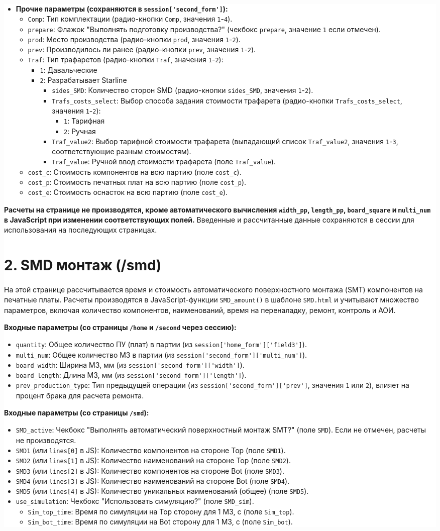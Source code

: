 *   **Прочие параметры (сохраняются в `session['second_form']`):**
    *   `Comp`: Тип комплектации (радио-кнопки `Comp`, значения `1`-`4`).
    *   `prepare`: Флажок "Выполнять подготовку производства?" (чекбокс `prepare`, значение `1` если отмечен).
    *   `prod`: Место производства (радио-кнопки `prod`, значения `1`-`2`).
    *   `prev`: Производилось ли ранее (радио-кнопки `prev`, значения `1`-`2`).
    *   `Traf`: Тип трафаретов (радио-кнопки `Traf`, значения `1`-`2`):
        *   `1`: Давальческие
        *   `2`: Разрабатывает Starline
            *   `sides_SMD`: Количество сторон SMD (радио-кнопки `sides_SMD`, значения `1`-`2`).
            *   `Trafs_costs_select`: Выбор способа задания стоимости трафарета (радио-кнопки `Trafs_costs_select`, значения `1`-`2`):
                *   `1`: Тарифная
                *   `2`: Ручная
            *   `Traf_value2`: Выбор тарифной стоимости трафарета (выпадающий список `Traf_value2`, значения `1`-`3`, соответствующие разным стоимостям).
            *   `Traf_value`: Ручной ввод стоимости трафарета (поле `Traf_value`).
    *   `cost_c`: Стоимость компонентов на всю партию (поле `cost_c`).
    *   `cost_p`: Стоимость печатных плат на всю партию (поле `cost_p`).
    *   `cost_e`: Стоимость оснасток на всю партию (поле `cost_e`).

**Расчеты на странице не производятся, кроме автоматического вычисления `width_pp`, `length_pp`, `board_square` и `multi_num` в JavaScript при изменении соответствующих полей.** Введенные и рассчитанные данные сохраняются в сессии для использования на последующих страницах.

# 2. SMD монтаж (/smd)

На этой странице рассчитывается время и стоимость автоматического поверхностного монтажа (SMT) компонентов на печатные платы. Расчеты производятся в JavaScript-функции `SMD_amount()` в шаблоне `SMD.html` и учитывают множество параметров, включая количество компонентов, наименований, время на переналадку, ремонт, контроль и АОИ.

**Входные параметры (со страницы `/home` и `/second` через сессию):**

*   `quantity`: Общее количество ПУ (плат) в партии (из `session['home_form']['field3']`).
*   `multi_num`: Общее количество МЗ в партии (из `session['second_form']['multi_num']`).
*   `board_width`: Ширина МЗ, мм (из `session['second_form']['width']`).
*   `board_length`: Длина МЗ, мм (из `session['second_form']['length']`).
*   `prev_production_type`: Тип предыдущей операции (из `session['second_form']['prev']`, значения `1` или `2`), влияет на процент брака для расчета ремонта.

**Входные параметры (со страницы `/smd`):**

*   `SMD_active`: Чекбокс "Выполнять автоматический поверхностный монтаж SMT?" (поле `SMD`). Если не отмечен, расчеты не производятся.
*   `SMD1` (или `lines[0]` в JS): Количество компонентов на стороне Top (поле `SMD1`).
*   `SMD2` (или `lines[1]` в JS): Количество наименований на стороне Top (поле `SMD2`).
*   `SMD3` (или `lines[2]` в JS): Количество компонентов на стороне Bot (поле `SMD3`).
*   `SMD4` (или `lines[3]` в JS): Количество наименований на стороне Bot (поле `SMD4`).
*   `SMD5` (или `lines[4]` в JS): Количество уникальных наименований (общее) (поле `SMD5`).
*   `use_simulation`: Чекбокс "Использовать симуляцию?" (поле `SMD_sim`).
    *   `Sim_top_time`: Время по симуляции на Top сторону для 1 МЗ, с (поле `Sim_top`).
    *   `Sim_bot_time`: Время по симуляции на Bot сторону для 1 МЗ, с (поле `Sim_bot`).

